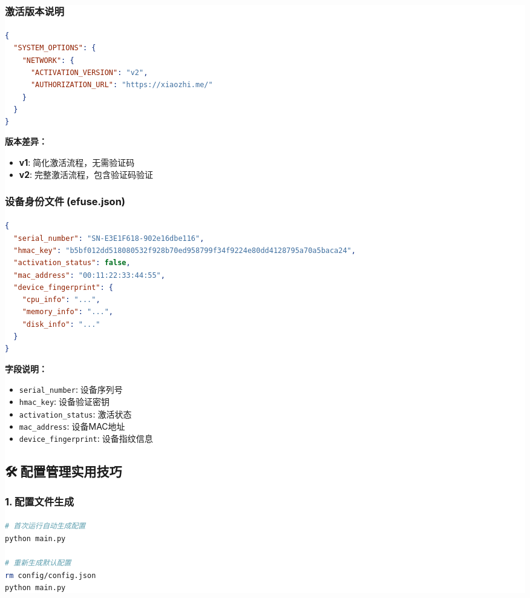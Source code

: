 ### 激活版本说明

```json
{
  "SYSTEM_OPTIONS": {
    "NETWORK": {
      "ACTIVATION_VERSION": "v2",
      "AUTHORIZATION_URL": "https://xiaozhi.me/"
    }
  }
}
```

**版本差异：**
- **v1**: 简化激活流程，无需验证码
- **v2**: 完整激活流程，包含验证码验证

### 设备身份文件 (efuse.json)

```json
{
  "serial_number": "SN-E3E1F618-902e16dbe116",
  "hmac_key": "b5bf012dd518080532f928b70ed958799f34f9224e80dd4128795a70a5baca24",
  "activation_status": false,
  "mac_address": "00:11:22:33:44:55",
  "device_fingerprint": {
    "cpu_info": "...",
    "memory_info": "...",
    "disk_info": "..."
  }
}
```

**字段说明：**
- `serial_number`: 设备序列号
- `hmac_key`: 设备验证密钥
- `activation_status`: 激活状态
- `mac_address`: 设备MAC地址
- `device_fingerprint`: 设备指纹信息

## 🛠️ 配置管理实用技巧

### 1. 配置文件生成

```bash
# 首次运行自动生成配置
python main.py

# 重新生成默认配置
rm config/config.json
python main.py
```
